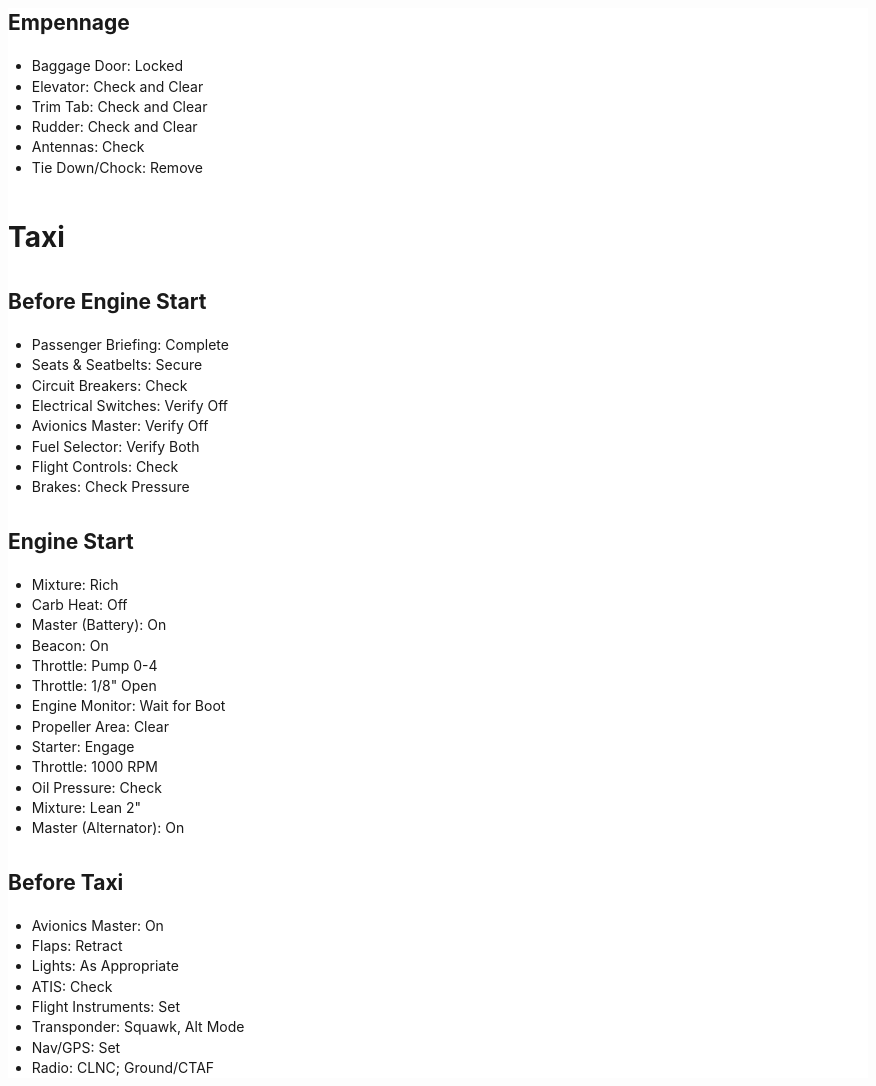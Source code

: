 ## Empennage

* Baggage Door: Locked
* Elevator: Check and Clear
* Trim Tab: Check and Clear
* Rudder: Check and Clear
* Antennas: Check
* Tie Down/Chock: Remove

# Taxi

## Before Engine Start

* Passenger Briefing: Complete
* Seats & Seatbelts: Secure
* Circuit Breakers: Check
* Electrical Switches: Verify Off
* Avionics Master: Verify Off
* Fuel Selector: Verify Both
* Flight Controls: Check
* Brakes: Check Pressure

## Engine Start

* Mixture: Rich
* Carb Heat: Off
* Master (Battery): On
* Beacon: On
* Throttle: Pump 0-4
* Throttle: 1/8" Open
* Engine Monitor: Wait for Boot
* Propeller Area: Clear
* Starter: Engage
* Throttle: 1000 RPM
* Oil Pressure: Check
* Mixture: Lean 2"
* Master (Alternator): On

## Before Taxi

* Avionics Master: On
* Flaps: Retract
* Lights: As Appropriate
* ATIS: Check
* Flight Instruments: Set
* Transponder: Squawk, Alt Mode
* Nav/GPS: Set
* Radio: CLNC; Ground/CTAF
